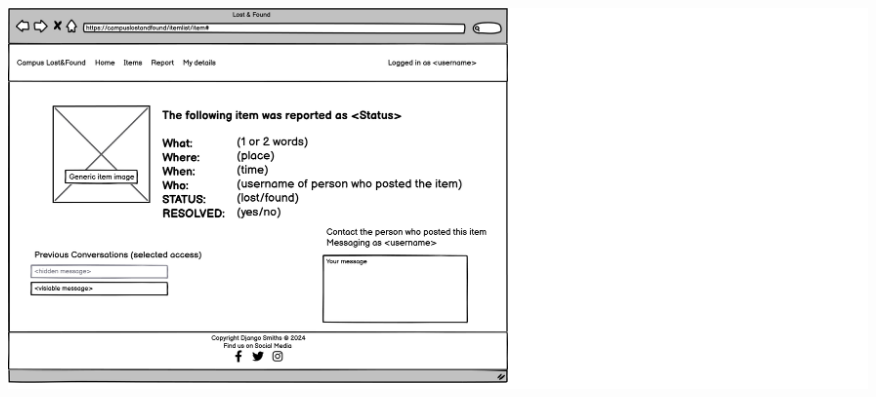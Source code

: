 <img src="documentation/wireframes/3.Detailed Item Page.jpg" width="500" alt="Detailed single item page with com ment section (login required)">